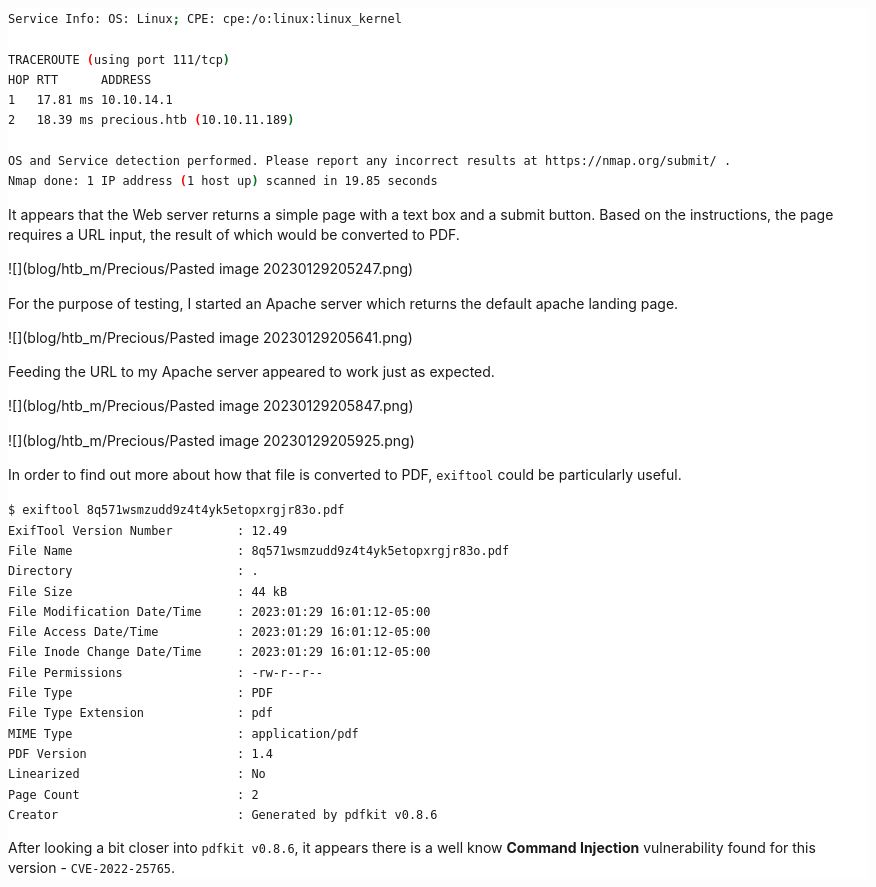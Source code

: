 ```bash
Service Info: OS: Linux; CPE: cpe:/o:linux:linux_kernel

TRACEROUTE (using port 111/tcp)
HOP RTT      ADDRESS
1   17.81 ms 10.10.14.1
2   18.39 ms precious.htb (10.10.11.189)

OS and Service detection performed. Please report any incorrect results at https://nmap.org/submit/ .
Nmap done: 1 IP address (1 host up) scanned in 19.85 seconds
```

It appears that the Web server returns a simple page with a text box and a submit button.
Based on the instructions, the page requires a URL input, the result of which would be converted to PDF.

![](blog/htb_m/Precious/Pasted image 20230129205247.png)

For the purpose of testing, I started an Apache server which returns the default apache landing page.

![](blog/htb_m/Precious/Pasted image 20230129205641.png)

Feeding the URL to my Apache server appeared to work just as expected.

![](blog/htb_m/Precious/Pasted image 20230129205847.png)

![](blog/htb_m/Precious/Pasted image 20230129205925.png)

In order to find out more about how that file is converted to PDF, `exiftool` could be particularly useful.

```shell
$ exiftool 8q571wsmzudd9z4t4yk5etopxrgjr83o.pdf 
ExifTool Version Number         : 12.49
File Name                       : 8q571wsmzudd9z4t4yk5etopxrgjr83o.pdf
Directory                       : .
File Size                       : 44 kB
File Modification Date/Time     : 2023:01:29 16:01:12-05:00
File Access Date/Time           : 2023:01:29 16:01:12-05:00
File Inode Change Date/Time     : 2023:01:29 16:01:12-05:00
File Permissions                : -rw-r--r--
File Type                       : PDF
File Type Extension             : pdf
MIME Type                       : application/pdf
PDF Version                     : 1.4
Linearized                      : No
Page Count                      : 2
Creator                         : Generated by pdfkit v0.8.6
```

After looking a bit closer into `pdfkit v0.8.6`, it appears there is a well know **Command Injection** vulnerability found for this version - `CVE-2022-25765`.
